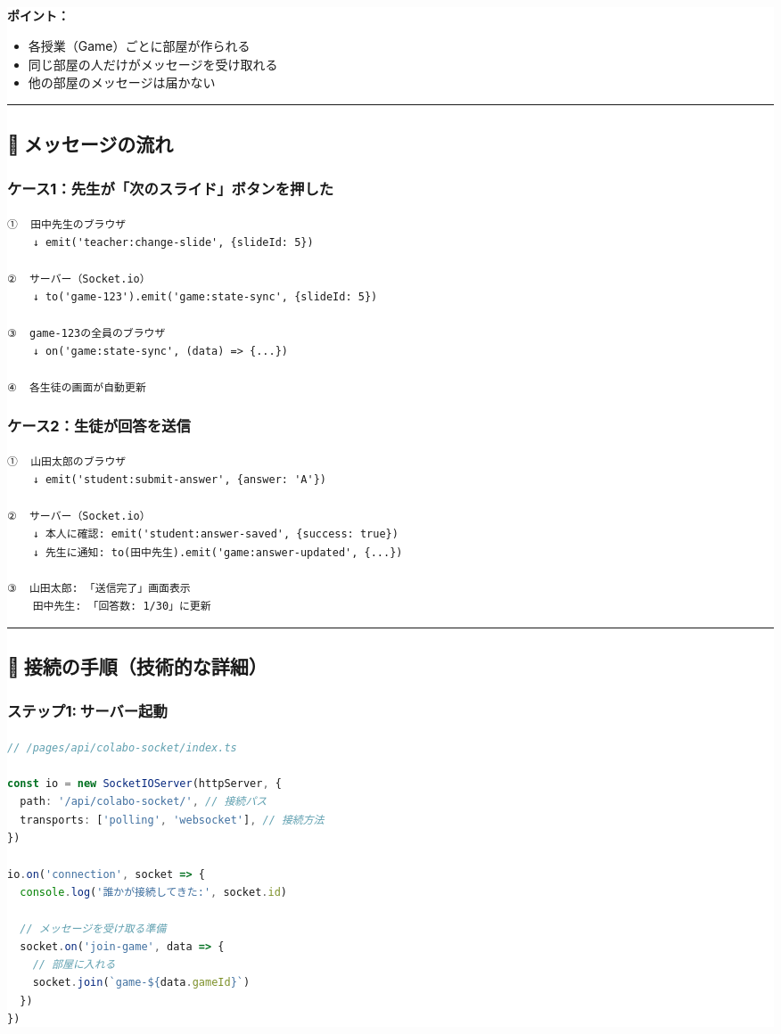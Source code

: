 **ポイント：**

- 各授業（Game）ごとに部屋が作られる
- 同じ部屋の人だけがメッセージを受け取れる
- 他の部屋のメッセージは届かない

---

## 📨 メッセージの流れ

### ケース1：先生が「次のスライド」ボタンを押した

```
①  田中先生のブラウザ
    ↓ emit('teacher:change-slide', {slideId: 5})

②  サーバー（Socket.io）
    ↓ to('game-123').emit('game:state-sync', {slideId: 5})

③  game-123の全員のブラウザ
    ↓ on('game:state-sync', (data) => {...})

④  各生徒の画面が自動更新
```

### ケース2：生徒が回答を送信

```
①  山田太郎のブラウザ
    ↓ emit('student:submit-answer', {answer: 'A'})

②  サーバー（Socket.io）
    ↓ 本人に確認: emit('student:answer-saved', {success: true})
    ↓ 先生に通知: to(田中先生).emit('game:answer-updated', {...})

③  山田太郎: 「送信完了」画面表示
    田中先生: 「回答数: 1/30」に更新
```

---

## 🔧 接続の手順（技術的な詳細）

### ステップ1: サーバー起動

```typescript
// /pages/api/colabo-socket/index.ts

const io = new SocketIOServer(httpServer, {
  path: '/api/colabo-socket/', // 接続パス
  transports: ['polling', 'websocket'], // 接続方法
})

io.on('connection', socket => {
  console.log('誰かが接続してきた:', socket.id)

  // メッセージを受け取る準備
  socket.on('join-game', data => {
    // 部屋に入れる
    socket.join(`game-${data.gameId}`)
  })
})
```
